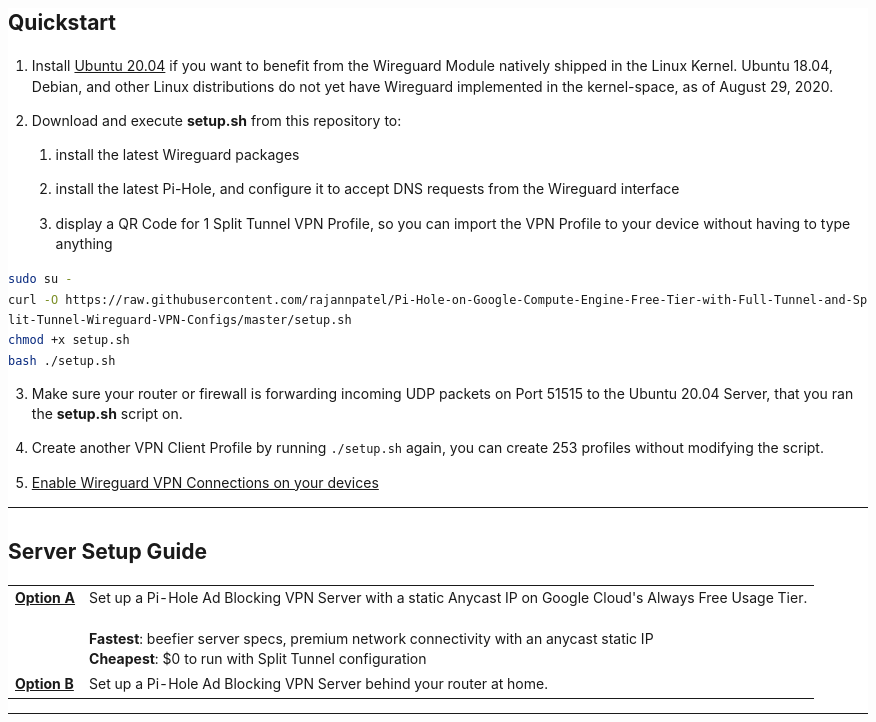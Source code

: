 
## Quickstart

1.  Install [Ubuntu 20.04](https://ubuntu.com/download/server) if you want to benefit from the Wireguard Module natively shipped in the Linux Kernel. Ubuntu 18.04, Debian, and other Linux distributions do not yet have Wireguard implemented in the kernel-space, as of August 29, 2020.

2.  Download and execute **setup.sh** from this repository to:

    1.  install the latest Wireguard packages

    2.  install the latest Pi-Hole, and configure it to accept DNS requests from the Wireguard interface

    3.  display a QR Code for 1 Split Tunnel VPN Profile, so you can import the VPN Profile to your device without having to type anything

```bash
sudo su -
curl -O https://raw.githubusercontent.com/rajannpatel/Pi-Hole-on-Google-Compute-Engine-Free-Tier-with-Full-Tunnel-and-Split-Tunnel-Wireguard-VPN-Configs/master/setup.sh
chmod +x setup.sh
bash ./setup.sh 
```

3.  Make sure your router or firewall is forwarding incoming UDP packets on Port 51515 to the Ubuntu 20.04 Server, that you ran the **setup.sh** script on.

4.  Create another VPN Client Profile by running `./setup.sh` again, you can create 253 profiles without modifying the script.

5.  [Enable Wireguard VPN Connections on your devices](./CONNECTING-TO-WG-VPN.md)

---

## Server Setup Guide

<table>
    <tbody>
        <tr>
            <td><b><a href="#option-a--set-up-a-pi-hole-ad-blocking-vpn-server-with-a-static-anycast-ip-on-google-clouds-always-free-usage-tier">Option&nbsp;A</a></b></td>
            <td>
                Set up a Pi-Hole Ad Blocking VPN Server with a static Anycast IP on Google Cloud's Always Free Usage Tier.<br><br>
                <b>Fastest</b>: beefier server specs, premium network connectivity with an anycast static IP<br>
                <b>Cheapest</b>: $0 to run with Split Tunnel configuration
            </td>
        </tr>
        <tr>
            <td><b><a href="#option-b--set-up-a-pi-hole-ad-blocking-vpn-server-behind-your-router-at-home">Option&nbsp;B</a></b></td>
            <td>Set up a Pi-Hole Ad Blocking VPN Server behind your router at home.</td>
        </tr>
    </tbody>
</table>

---